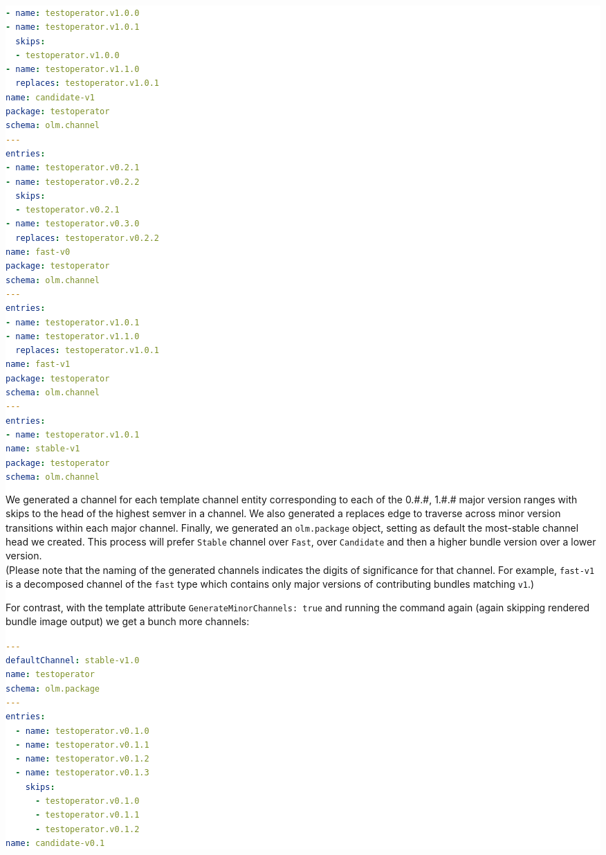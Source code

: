 ```yaml
- name: testoperator.v1.0.0
- name: testoperator.v1.0.1
  skips:
  - testoperator.v1.0.0
- name: testoperator.v1.1.0
  replaces: testoperator.v1.0.1
name: candidate-v1
package: testoperator
schema: olm.channel
---
entries:
- name: testoperator.v0.2.1
- name: testoperator.v0.2.2
  skips:
  - testoperator.v0.2.1
- name: testoperator.v0.3.0
  replaces: testoperator.v0.2.2
name: fast-v0
package: testoperator
schema: olm.channel
---
entries:
- name: testoperator.v1.0.1
- name: testoperator.v1.1.0
  replaces: testoperator.v1.0.1
name: fast-v1
package: testoperator
schema: olm.channel
---
entries:
- name: testoperator.v1.0.1
name: stable-v1
package: testoperator
schema: olm.channel
```

We generated a channel for each template channel entity corresponding to each of the 0.\#.\#, 1.\#.\# major version ranges with skips to the head of the highest semver in a channel.  We also generated a replaces edge to traverse across minor version transitions within each major channel.  Finally, we generated an `olm.package` object, setting as default the most-stable channel head we created.  This process will prefer `Stable` channel over `Fast`, over `Candidate` and then a higher bundle version over a lower version.   
(Please note that the naming of the generated channels indicates the digits of significance for that channel.  For example, `fast-v1` is a decomposed channel of the `fast` type which contains only major versions of contributing bundles matching `v1`.)  

For contrast, with the template attribute `GenerateMinorChannels: true` and running the command again (again skipping rendered bundle image output) we get a bunch more channels:
```yaml
---
defaultChannel: stable-v1.0
name: testoperator
schema: olm.package
---
entries:
  - name: testoperator.v0.1.0
  - name: testoperator.v0.1.1
  - name: testoperator.v0.1.2
  - name: testoperator.v0.1.3
    skips:
      - testoperator.v0.1.0
      - testoperator.v0.1.1
      - testoperator.v0.1.2
name: candidate-v0.1
```